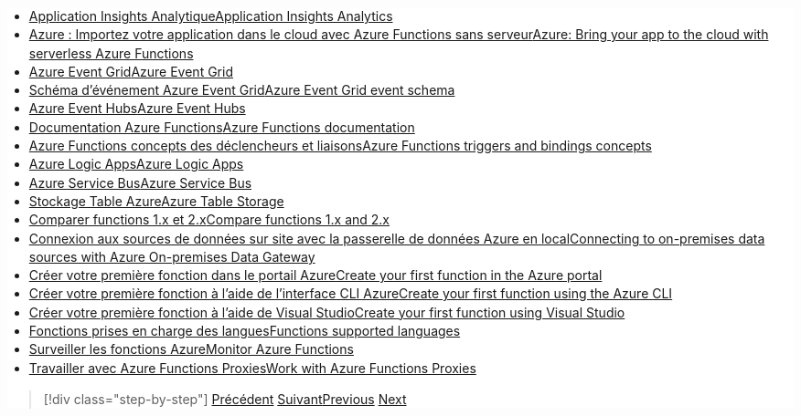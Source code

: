 * [<span data-ttu-id="177c7-211">Application Insights Analytique</span><span class="sxs-lookup"><span data-stu-id="177c7-211">Application Insights Analytics</span></span>](https://docs.microsoft.com/azure/application-insights/app-insights-analytics)
* [<span data-ttu-id="177c7-212">Azure : Importez votre application dans le cloud avec Azure Functions sans serveur</span><span class="sxs-lookup"><span data-stu-id="177c7-212">Azure: Bring your app to the cloud with serverless Azure Functions</span></span>](https://channel9.msdn.com/events/Connect/2017/E102)
* [<span data-ttu-id="177c7-213">Azure Event Grid</span><span class="sxs-lookup"><span data-stu-id="177c7-213">Azure Event Grid</span></span>](https://docs.microsoft.com/azure/event-grid/overview)
* [<span data-ttu-id="177c7-214">Schéma d’événement Azure Event Grid</span><span class="sxs-lookup"><span data-stu-id="177c7-214">Azure Event Grid event schema</span></span>](https://docs.microsoft.com/azure/event-grid/event-schema)
* [<span data-ttu-id="177c7-215">Azure Event Hubs</span><span class="sxs-lookup"><span data-stu-id="177c7-215">Azure Event Hubs</span></span>](https://docs.microsoft.com/azure/event-hubs)
* [<span data-ttu-id="177c7-216">Documentation Azure Functions</span><span class="sxs-lookup"><span data-stu-id="177c7-216">Azure Functions documentation</span></span>](https://docs.microsoft.com/azure/azure-functions)
* [<span data-ttu-id="177c7-217">Azure Functions concepts des déclencheurs et liaisons</span><span class="sxs-lookup"><span data-stu-id="177c7-217">Azure Functions triggers and bindings concepts</span></span>](https://docs.microsoft.com/azure/azure-functions/functions-triggers-bindings)
* [<span data-ttu-id="177c7-218">Azure Logic Apps</span><span class="sxs-lookup"><span data-stu-id="177c7-218">Azure Logic Apps</span></span>](https://docs.microsoft.com/azure/logic-apps)
* [<span data-ttu-id="177c7-219">Azure Service Bus</span><span class="sxs-lookup"><span data-stu-id="177c7-219">Azure Service Bus</span></span>](https://docs.microsoft.com/azure/service-bus-messaging)
* [<span data-ttu-id="177c7-220">Stockage Table Azure</span><span class="sxs-lookup"><span data-stu-id="177c7-220">Azure Table Storage</span></span>](https://docs.microsoft.com/azure/cosmos-db/table-storage-overview)
* [<span data-ttu-id="177c7-221">Comparer functions 1.x et 2.x</span><span class="sxs-lookup"><span data-stu-id="177c7-221">Compare functions 1.x and 2.x</span></span>](https://docs.microsoft.com/azure/azure-functions/functions-versions)
* [<span data-ttu-id="177c7-222">Connexion aux sources de données sur site avec la passerelle de données Azure en local</span><span class="sxs-lookup"><span data-stu-id="177c7-222">Connecting to on-premises data sources with Azure On-premises Data Gateway</span></span>](https://docs.microsoft.com/azure/analysis-services/analysis-services-gateway)
* [<span data-ttu-id="177c7-223">Créer votre première fonction dans le portail Azure</span><span class="sxs-lookup"><span data-stu-id="177c7-223">Create your first function in the Azure portal</span></span>](https://docs.microsoft.com/azure/azure-functions/functions-create-first-azure-function)
* [<span data-ttu-id="177c7-224">Créer votre première fonction à l’aide de l’interface CLI Azure</span><span class="sxs-lookup"><span data-stu-id="177c7-224">Create your first function using the Azure CLI</span></span>](https://docs.microsoft.com/azure/azure-functions/functions-create-first-azure-function-azure-cli)
* [<span data-ttu-id="177c7-225">Créer votre première fonction à l’aide de Visual Studio</span><span class="sxs-lookup"><span data-stu-id="177c7-225">Create your first function using Visual Studio</span></span>](https://docs.microsoft.com/azure/azure-functions/functions-create-your-first-function-visual-studio)
* [<span data-ttu-id="177c7-226">Fonctions prises en charge des langues</span><span class="sxs-lookup"><span data-stu-id="177c7-226">Functions supported languages</span></span>](https://docs.microsoft.com/azure/azure-functions/supported-languages)
* [<span data-ttu-id="177c7-227">Surveiller les fonctions Azure</span><span class="sxs-lookup"><span data-stu-id="177c7-227">Monitor Azure Functions</span></span>](https://docs.microsoft.com/azure/azure-functions/functions-monitoring)
* [<span data-ttu-id="177c7-228">Travailler avec Azure Functions Proxies</span><span class="sxs-lookup"><span data-stu-id="177c7-228">Work with Azure Functions Proxies</span></span>](https://docs.microsoft.com/azure/azure-functions/functions-proxies)

>[!div class="step-by-step"]
><span data-ttu-id="177c7-229">[Précédent](logic-apps.md)
>[Suivant](durable-azure-functions.md)</span><span class="sxs-lookup"><span data-stu-id="177c7-229">[Previous](logic-apps.md)
[Next](durable-azure-functions.md)</span></span>
